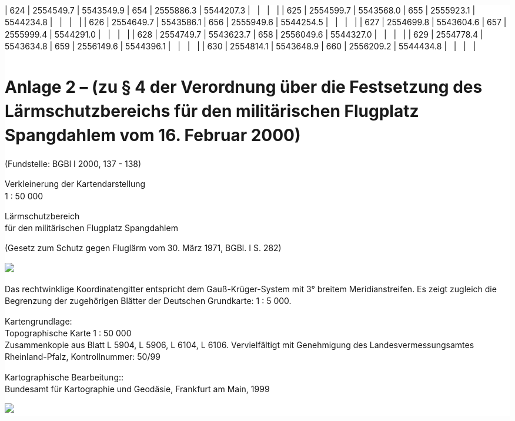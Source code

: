|                                 624                                 | 2554549.7 | 5543549.9 |                       654                        | 2555886.3 | 5544207.3 |                |           |           |
|                                 625                                 | 2554599.7 | 5543568.0 |                       655                        | 2555923.1 | 5544234.8 |                |           |           |
|                                 626                                 | 2554649.7 | 5543586.1 |                       656                        | 2555949.6 | 5544254.5 |                |           |           |
|                                 627                                 | 2554699.8 | 5543604.6 |                       657                        | 2555999.4 | 5544291.0 |                |           |           |
|                                 628                                 | 2554749.7 | 5543623.7 |                       658                        | 2556049.6 | 5544327.0 |                |           |           |
|                                 629                                 | 2554778.4 | 5543634.8 |                       659                        | 2556149.6 | 5544396.1 |                |           |           |
|                                 630                                 | 2554814.1 | 5543648.9 |                       660                        | 2556209.2 | 5544434.8 |                |           |           |

# Anlage 2 – (zu § 4 der Verordnung über die Festsetzung des Lärmschutzbereichs für den militärischen Flugplatz Spangdahlem vom 16. Februar 2000)

(Fundstelle: BGBl I 2000, 137 - 138)

Verkleinerung der Kartendarstellung  
1 : 50 000  
  
Lärmschutzbereich  
für den militärischen Flugplatz Spangdahlem  
  
(Gesetz zum Schutz gegen Fluglärm vom 30. März 1971, BGBl. I S. 282)

![](https://www.gesetze-im-internet.de/normengrafiken/bgbl1_2000/j0137_0010.jpg)

Das rechtwinklige Koordinatengitter entspricht dem Gauß-Krüger-System mit 3° breitem Meridianstreifen. Es zeigt zugleich die Begrenzung der zugehörigen Blätter der Deutschen Grundkarte: 1 : 5 000.

Kartengrundlage:  
Topographische Karte 1 : 50 000  
Zusammenkopie aus Blatt L 5904, L 5906, L 6104, L 6106. Vervielfältigt mit Genehmigung des Landesvermessungsamtes Rheinland-Pfalz, Kontrollnummer: 50/99

Kartographische Bearbeitung::  
Bundesamt für Kartographie und Geodäsie, Frankfurt am Main, 1999

  
  
![](https://www.gesetze-im-internet.de/normengrafiken/bgbl1_2000/j0138_0010.jpg)
